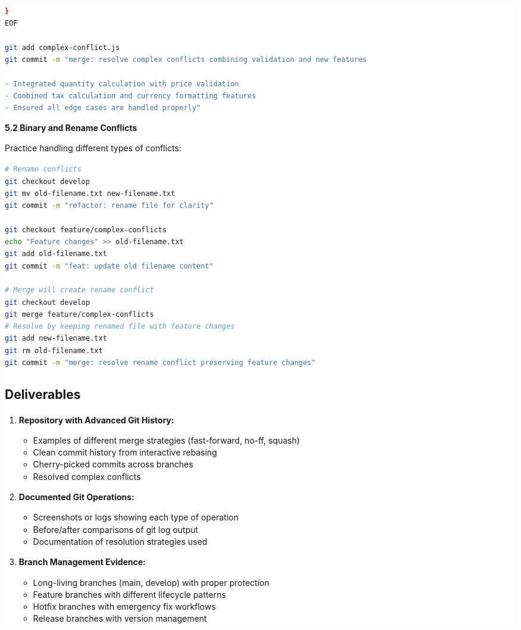 ```bash
}
EOF

git add complex-conflict.js
git commit -m "merge: resolve complex conflicts combining validation and new features

- Integrated quantity calculation with price validation
- Combined tax calculation and currency formatting features
- Ensured all edge cases are handled properly"
```

**5.2 Binary and Rename Conflicts**

Practice handling different types of conflicts:

```bash
# Rename conflicts
git checkout develop
git mv old-filename.txt new-filename.txt
git commit -m "refactor: rename file for clarity"

git checkout feature/complex-conflicts
echo "Feature changes" >> old-filename.txt
git add old-filename.txt
git commit -m "feat: update old filename content"

# Merge will create rename conflict
git checkout develop
git merge feature/complex-conflicts
# Resolve by keeping renamed file with feature changes
git add new-filename.txt
git rm old-filename.txt
git commit -m "merge: resolve rename conflict preserving feature changes"
```

## Deliverables

1. **Repository with Advanced Git History:**
   - Examples of different merge strategies (fast-forward, no-ff, squash)
   - Clean commit history from interactive rebasing
   - Cherry-picked commits across branches
   - Resolved complex conflicts

2. **Documented Git Operations:**
   - Screenshots or logs showing each type of operation
   - Before/after comparisons of git log output
   - Documentation of resolution strategies used

3. **Branch Management Evidence:**
   - Long-living branches (main, develop) with proper protection
   - Feature branches with different lifecycle patterns
   - Hotfix branches with emergency fix workflows
   - Release branches with version management
